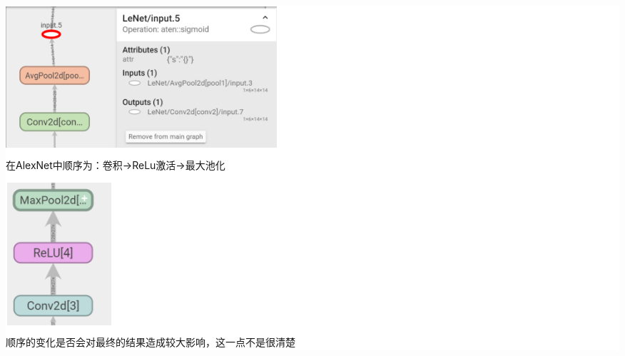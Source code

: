    <img src="./ReportPic/LeNet_seq.png" width = "380" height = "200" alt="LeNet示例图片" align=center />

   在AlexNet中顺序为：卷积->ReLu激活->最大池化

   <img src="./ReportPic/AlexNet_seq.png" width = "150" height = "200" alt="AlexNet示例图片" align=center />

   顺序的变化是否会对最终的结果造成较大影响，这一点不是很清楚
